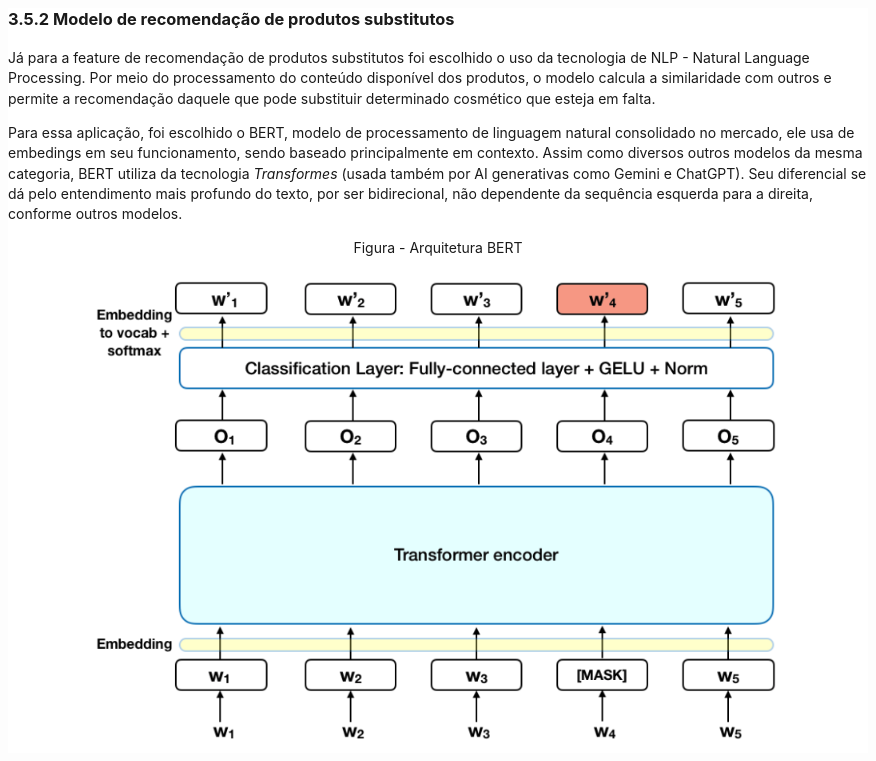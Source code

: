 ### 3.5.2 Modelo de recomendação de produtos substitutos

Já para a feature de recomendação de produtos substitutos foi escolhido o uso da tecnologia de NLP - Natural Language Processing. Por meio do processamento do conteúdo disponível dos produtos, o modelo calcula a similaridade com outros e permite a recomendação daquele que pode substituir determinado cosmético que esteja em falta.

Para essa aplicação, foi escolhido o BERT, modelo de processamento de linguagem natural consolidado no mercado, ele usa de embedings em seu funcionamento, sendo baseado principalmente em contexto. Assim como diversos outros modelos da mesma categoria, BERT utiliza da tecnologia *Transformes* (usada também por AI generativas como Gemini e ChatGPT). Seu diferencial se dá pelo entendimento mais profundo do texto, por ser bidirecional, não dependente da sequência esquerda para a direita, conforme outros modelos.


<center>

Figura - Arquitetura BERT

<div align="center">
  <img src='../assets/bert.png' width=700px></img>
</div>

</center>
